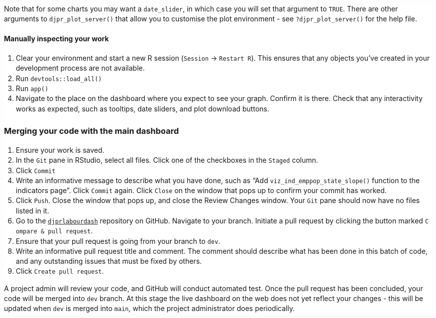 Note that for some charts you may want a `date_slider`, in which case
you will set that argument to `TRUE`. There are other arguments to
`djpr_plot_server()` that allow you to customise the plot environment -
see `?djpr_plot_server()` for the help file.

#### Manually inspecting your work

1.  Clear your environment and start a new R session (`Session` ->
    `Restart R`). This ensures that any objects you’ve created in your
    development process are not available.
2.  Run `devtools::load_all()`
3.  Run `app()`
4.  Navigate to the place on the dashboard where you expect to see your
    graph. Confirm it is there. Check that any interactivity works as
    expected, such as tooltips, date sliders, and plot download buttons.

### Merging your code with the main dashboard

1.  Ensure your work is saved.
2.  In the `Git` pane in RStudio, select all files. Click one of the
    checkboxes in the `Staged` column.
3.  Click `Commit`
4.  Write an informative message to describe what you have done, such as
    “Add `viz_ind_emppop_state_slope()` function to the indicators
    page”. Click `Commit` again. Click `Close` on the window that pops
    up to confirm your commit has worked.
5.  Click `Push`. Close the window that pops up, and close the Review
    Changes window. Your `Git` pane should now have no files listed in
    it.
6.  Go to the
    [`djprlabourdash`](https://github.com/djpr-data/djprlabourdash)
    repository on GitHub. Navigate to your branch. Initiate a pull
    request by clicking the button marked `Compare & pull request`.
7.  Ensure that your pull request is going from your branch to `dev`.
8.  Write an informative pull request title and comment. The comment
    should describe what has been done in this batch of code, and any
    outstanding issues that must be fixed by others.
9.  Click `Create pull request`.

A project admin will review your code, and GitHub will conduct automated
test. Once the pull request has been concluded, your code will be merged
into `dev` branch. At this stage the live dashboard on the web does not
yet reflect your changes - this will be updated when `dev` is merged
into `main`, which the project administrator does periodically.
